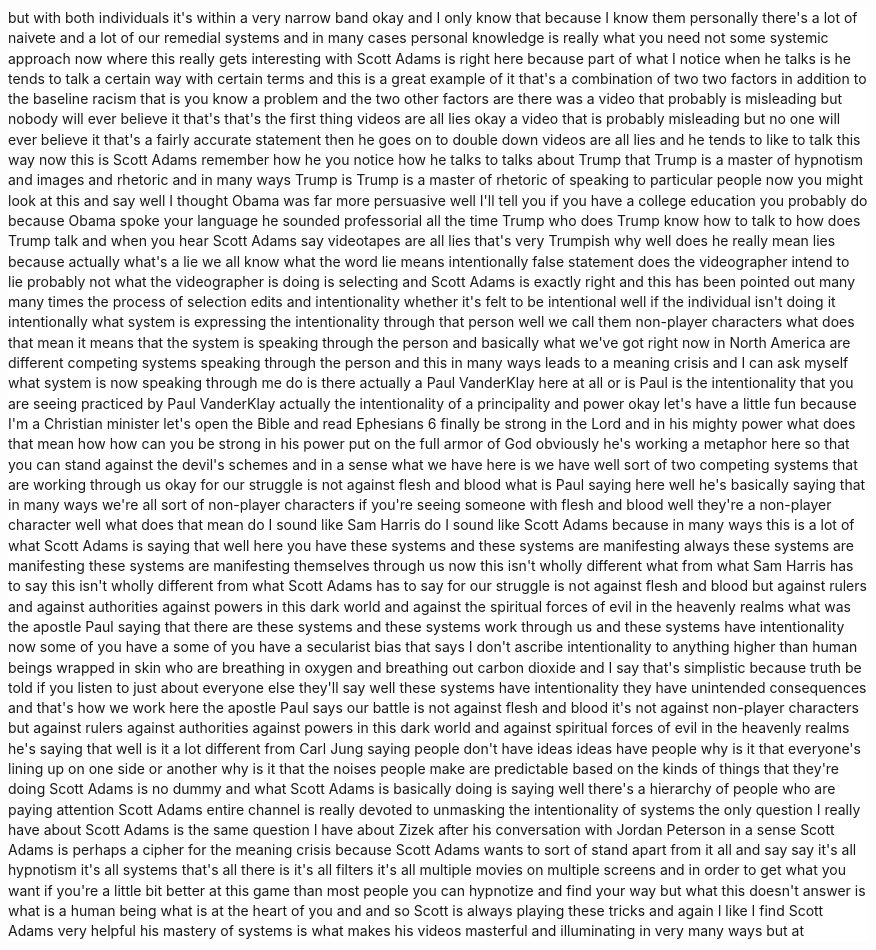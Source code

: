 but with both individuals it's within a very narrow band okay and I only know that because I know them personally there's a lot of naivete and a lot of our remedial systems and in many cases personal knowledge is really what you need not some systemic approach now where this really gets interesting with Scott Adams is right here because part of what I notice when he talks is he tends to talk a certain way with certain terms and this is a great example of it that's a combination of two two factors in addition to the baseline racism that is you know a problem and the two other factors are there was a video that probably is misleading but nobody will ever believe it that's that's the first thing videos are all lies okay a video that is probably misleading but no one will ever believe it that's a fairly accurate statement then he goes on to double down videos are all lies and he tends to like to talk this way now this is Scott Adams remember how he you notice how he talks to talks about Trump that Trump is a master of hypnotism and images and rhetoric and in many ways Trump is Trump is a master of rhetoric of speaking to particular people now you might look at this and say well I thought Obama was far more persuasive well I'll tell you if you have a college education you probably do because Obama spoke your language he sounded professorial all the time Trump who does Trump know how to talk to how does Trump talk and when you hear Scott Adams say videotapes are all lies that's very Trumpish why well does he really mean lies because actually what's a lie we all know what the word lie means intentionally false statement does the videographer intend to lie probably not what the videographer is doing is selecting and Scott Adams is exactly right and this has been pointed out many many times the process of selection edits and intentionality whether it's felt to be intentional well if the individual isn't doing it intentionally what system is expressing the intentionality through that person well we call them non-player characters what does that mean it means that the system is speaking through the person and basically what we've got right now in North America are different competing systems speaking through the person and this in many ways leads to a meaning crisis and I can ask myself what system is now speaking through me do is there actually a Paul VanderKlay here at all or is Paul is the intentionality that you are seeing practiced by Paul VanderKlay actually the intentionality of a principality and power okay let's have a little fun because I'm a Christian minister let's open the Bible and read Ephesians 6 finally be strong in the Lord and in his mighty power what does that mean how how can you be strong in his power put on the full armor of God obviously he's working a metaphor here so that you can stand against the devil's schemes and in a sense what we have here is we have well sort of two competing systems that are working through us okay for our struggle is not against flesh and blood what is Paul saying here well he's basically saying that in many ways we're all sort of non-player characters if you're seeing someone with flesh and blood well they're a non-player character well what does that mean do I sound like Sam Harris do I sound like Scott Adams because in many ways this is a lot of what Scott Adams is saying that well here you have these systems and these systems are manifesting always these systems are manifesting these systems are manifesting themselves through us now this isn't wholly different what from what Sam Harris has to say this isn't wholly different from what Scott Adams has to say for our struggle is not against flesh and blood but against rulers and against authorities against powers in this dark world and against the spiritual forces of evil in the heavenly realms what was the apostle Paul saying that there are these systems and these systems work through us and these systems have intentionality now some of you have a some of you have a secularist bias that says I don't ascribe intentionality to anything higher than human beings wrapped in skin who are breathing in oxygen and breathing out carbon dioxide and I say that's simplistic because truth be told if you listen to just about everyone else they'll say well these systems have intentionality they have unintended consequences and that's how we work here the apostle Paul says our battle is not against flesh and blood it's not against non-player characters but against rulers against authorities against powers in this dark world and against spiritual forces of evil in the heavenly realms he's saying that well is it a lot different from Carl Jung saying people don't have ideas ideas have people why is it that everyone's lining up on one side or another why is it that the noises people make are predictable based on the kinds of things that they're doing Scott Adams is no dummy and what Scott Adams is basically doing is saying well there's a hierarchy of people who are paying attention Scott Adams entire channel is really devoted to unmasking the intentionality of systems the only question I really have about Scott Adams is the same question I have about Zizek after his conversation with Jordan Peterson in a sense Scott Adams is perhaps a cipher for the meaning crisis because Scott Adams wants to sort of stand apart from it all and say say it's all hypnotism it's all systems that's all there is it's all filters it's all multiple movies on multiple screens and in order to get what you want if you're a little bit better at this game than most people you can hypnotize and find your way but what this doesn't answer is what is a human being what is at the heart of you and and so Scott is always playing these tricks and again I like I find Scott Adams very helpful his mastery of systems is what makes his videos masterful and illuminating in very many ways but at